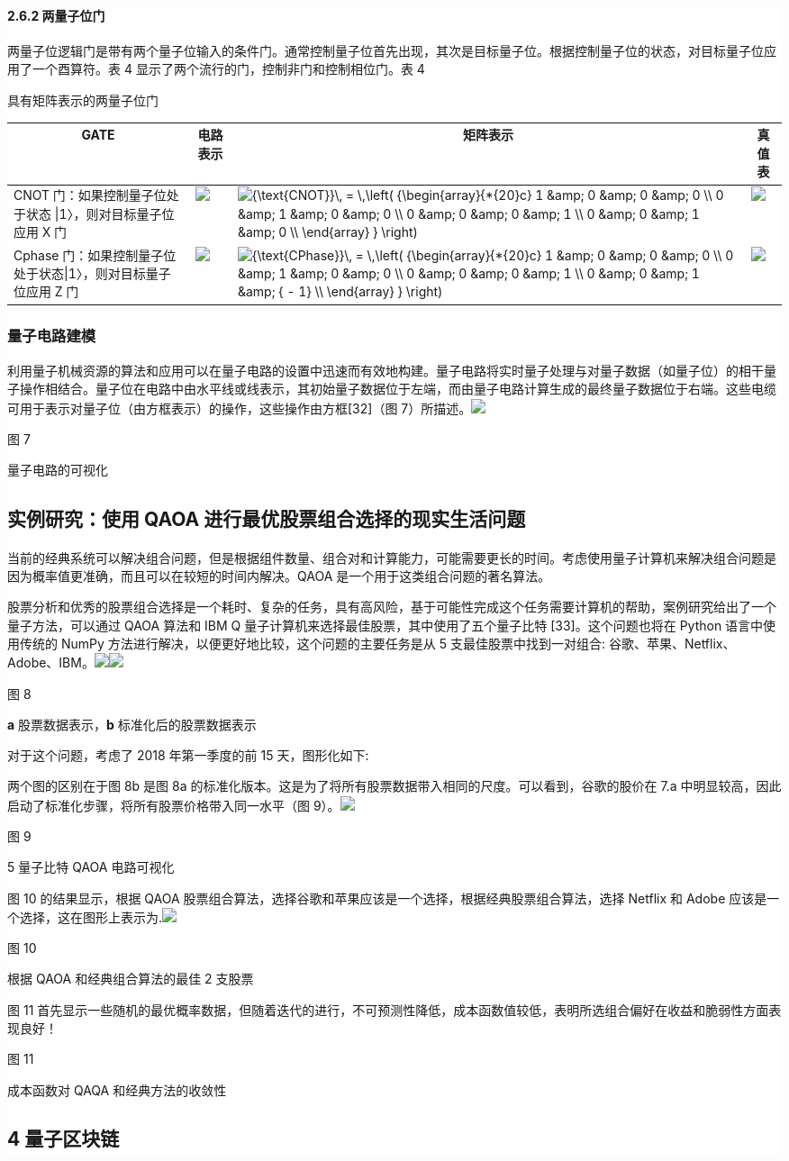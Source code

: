 #### 2.6.2 两量子位门

两量子位逻辑门是带有两个量子位输入的条件门。通常控制量子位首先出现，其次是目标量子位。根据控制量子位的状态，对目标量子位应用了一个酉算符。表 4 显示了两个流行的门，控制非门和控制相位门。表 4

具有矩阵表示的两量子位门

| GATE | 电路表示 | 矩阵表示 | 真值表 |
| --- | --- | --- | --- |
| CNOT 门：如果控制量子位处于状态 &#124;1〉，则对目标量子位应用 X 门 | ![](img/516210_1_En_11_Figu_HTML.png) | ![$${\text{CNOT}}\, = \,\left( {\begin{array}{*{20}c} 1 &amp; 0 &amp; 0 &amp; 0 \\ 0 &amp; 1 &amp; 0 &amp; 0 \\ 0 &amp; 0 &amp; 0 &amp; 1 \\ 0 &amp; 0 &amp; 1 &amp; 0 \\ \end{array} } \right)$$](img/516210_1_En_11_Chapter_TeX_IEq8.png) | ![](img/516210_1_En_11_Figw_HTML.png) |
| Cphase 门：如果控制量子位处于状态&#124;1〉，则对目标量子位应用 Z 门 | ![](img/516210_1_En_11_Figv_HTML.png) | ![$${\text{CPhase}}\, = \,\left( {\begin{array}{*{20}c} 1 &amp; 0 &amp; 0 &amp; 0 \\ 0 &amp; 1 &amp; 0 &amp; 0 \\ 0 &amp; 0 &amp; 0 &amp; 1 \\ 0 &amp; 0 &amp; 1 &amp; { - 1} \\ \end{array} } \right)$$](img/516210_1_En_11_Chapter_TeX_IEq9.png) | ![](img/516210_1_En_11_Figx_HTML.png) |

### 量子电路建模

利用量子机械资源的算法和应用可以在量子电路的设置中迅速而有效地构建。量子电路将实时量子处理与对量子数据（如量子位）的相干量子操作相结合。量子位在电路中由水平线或线表示，其初始量子数据位于左端，而由量子电路计算生成的最终量子数据位于右端。这些电缆可用于表示对量子位（由方框表示）的操作，这些操作由方框[32]（图 7）所描述。![](img/516210_1_En_11_Fig7_HTML.png)

图 7

量子电路的可视化

## 实例研究：使用 QAOA 进行最优股票组合选择的现实生活问题

当前的经典系统可以解决组合问题，但是根据组件数量、组合对和计算能力，可能需要更长的时间。考虑使用量子计算机来解决组合问题是因为概率值更准确，而且可以在较短的时间内解决。QAOA 是一个用于这类组合问题的著名算法。

股票分析和优秀的股票组合选择是一个耗时、复杂的任务，具有高风险，基于可能性完成这个任务需要计算机的帮助，案例研究给出了一个量子方法，可以通过 QAOA 算法和 IBM Q 量子计算机来选择最佳股票，其中使用了五个量子比特 [33]。这个问题也将在 Python 语言中使用传统的 NumPy 方法进行解决，以便更好地比较，这个问题的主要任务是从 5 支最佳股票中找到一对组合: 谷歌、苹果、Netflix、Adobe、IBM。![](img/516210_1_En_11_Fig8a_HTML.png)![](img/516210_1_En_11_Fig8b_HTML.png)

图 8

**a** 股票数据表示，**b** 标准化后的股票数据表示

对于这个问题，考虑了 2018 年第一季度的前 15 天，图形化如下:

两个图的区别在于图 8b 是图 8a 的标准化版本。这是为了将所有股票数据带入相同的尺度。可以看到，谷歌的股价在 7.a 中明显较高，因此启动了标准化步骤，将所有股票价格带入同一水平（图 9）。![](img/516210_1_En_11_Fig9_HTML.png)

图 9

5 量子比特 QAOA 电路可视化

图 10 的结果显示，根据 QAOA 股票组合算法，选择谷歌和苹果应该是一个选择，根据经典股票组合算法，选择 Netflix 和 Adobe 应该是一个选择，这在图形上表示为.![](img/516210_1_En_11_Fig10_HTML.png)

图 10

根据 QAOA 和经典组合算法的最佳 2 支股票

图 11 首先显示一些随机的最优概率数据，但随着迭代的进行，不可预测性降低，成本函数值较低，表明所选组合偏好在收益和脆弱性方面表现良好！[](../images/516210_1_En_11_Chapter/516210_1_En_11_Fig11_HTML.png)

图 11

成本函数对 QAQA 和经典方法的收敛性

## 4 量子区块链
